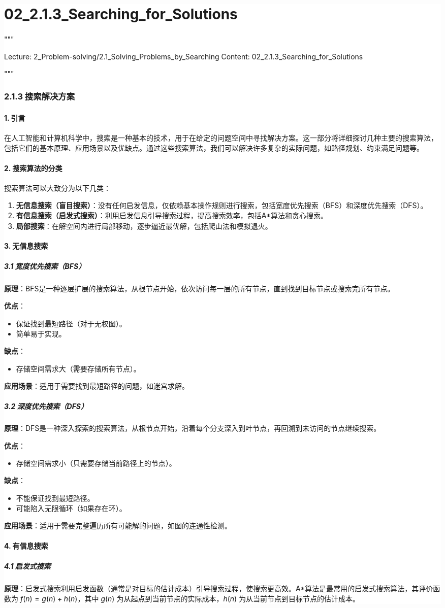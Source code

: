 # 02_2.1.3_Searching_for_Solutions

"""

Lecture: 2_Problem-solving/2.1_Solving_Problems_by_Searching
Content: 02_2.1.3_Searching_for_Solutions

"""

### 2.1.3 搜索解决方案

#### 1. 引言

在人工智能和计算机科学中，搜索是一种基本的技术，用于在给定的问题空间中寻找解决方案。这一部分将详细探讨几种主要的搜索算法，包括它们的基本原理、应用场景以及优缺点。通过这些搜索算法，我们可以解决许多复杂的实际问题，如路径规划、约束满足问题等。

#### 2. 搜索算法的分类

搜索算法可以大致分为以下几类：

1. **无信息搜索（盲目搜索）**：没有任何启发信息，仅依赖基本操作规则进行搜索，包括宽度优先搜索（BFS）和深度优先搜索（DFS）。
2. **有信息搜索（启发式搜索）**：利用启发信息引导搜索过程，提高搜索效率，包括A*算法和贪心搜索。
3. **局部搜索**：在解空间内进行局部移动，逐步逼近最优解，包括爬山法和模拟退火。

#### 3. 无信息搜索

##### 3.1 宽度优先搜索（BFS）

**原理**：BFS是一种逐层扩展的搜索算法，从根节点开始，依次访问每一层的所有节点，直到找到目标节点或搜索完所有节点。

**优点**：
- 保证找到最短路径（对于无权图）。
- 简单易于实现。

**缺点**：
- 存储空间需求大（需要存储所有节点）。

**应用场景**：适用于需要找到最短路径的问题，如迷宫求解。

##### 3.2 深度优先搜索（DFS）

**原理**：DFS是一种深入探索的搜索算法，从根节点开始，沿着每个分支深入到叶节点，再回溯到未访问的节点继续搜索。

**优点**：
- 存储空间需求小（只需要存储当前路径上的节点）。

**缺点**：
- 不能保证找到最短路径。
- 可能陷入无限循环（如果存在环）。

**应用场景**：适用于需要完整遍历所有可能解的问题，如图的连通性检测。

#### 4. 有信息搜索

##### 4.1 启发式搜索

**原理**：启发式搜索利用启发函数（通常是对目标的估计成本）引导搜索过程，使搜索更高效。A*算法是最常用的启发式搜索算法，其评价函数为 $f(n) = g(n) + h(n)$，其中 $g(n)$ 为从起点到当前节点的实际成本，$h(n)$ 为从当前节点到目标节点的估计成本。
